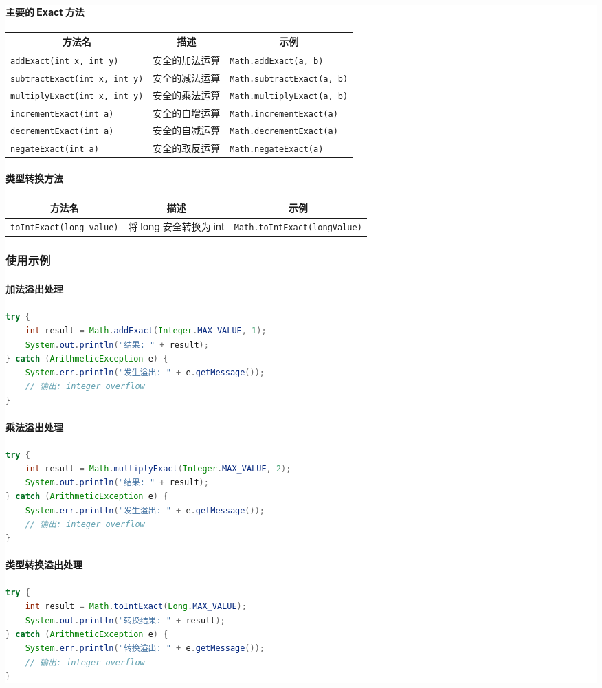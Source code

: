 #### 主要的 Exact 方法

| 方法名 | 描述 | 示例 |
|--------|------|------|
| `addExact(int x, int y)` | 安全的加法运算 | `Math.addExact(a, b)` |
| `subtractExact(int x, int y)` | 安全的减法运算 | `Math.subtractExact(a, b)` |
| `multiplyExact(int x, int y)` | 安全的乘法运算 | `Math.multiplyExact(a, b)` |
| `incrementExact(int a)` | 安全的自增运算 | `Math.incrementExact(a)` |
| `decrementExact(int a)` | 安全的自减运算 | `Math.decrementExact(a)` |
| `negateExact(int a)` | 安全的取反运算 | `Math.negateExact(a)` |

#### 类型转换方法

| 方法名 | 描述 | 示例 |
|--------|------|------|
| `toIntExact(long value)` | 将 long 安全转换为 int | `Math.toIntExact(longValue)` |

### 使用示例

#### 加法溢出处理

```java
try {
    int result = Math.addExact(Integer.MAX_VALUE, 1);
    System.out.println("结果: " + result);
} catch (ArithmeticException e) {
    System.err.println("发生溢出: " + e.getMessage());
    // 输出: integer overflow
}
```

#### 乘法溢出处理

```java
try {
    int result = Math.multiplyExact(Integer.MAX_VALUE, 2);
    System.out.println("结果: " + result);
} catch (ArithmeticException e) {
    System.err.println("发生溢出: " + e.getMessage());
    // 输出: integer overflow
}
```

#### 类型转换溢出处理

```java
try {
    int result = Math.toIntExact(Long.MAX_VALUE);
    System.out.println("转换结果: " + result);
} catch (ArithmeticException e) {
    System.err.println("转换溢出: " + e.getMessage());
    // 输出: integer overflow
}
```
